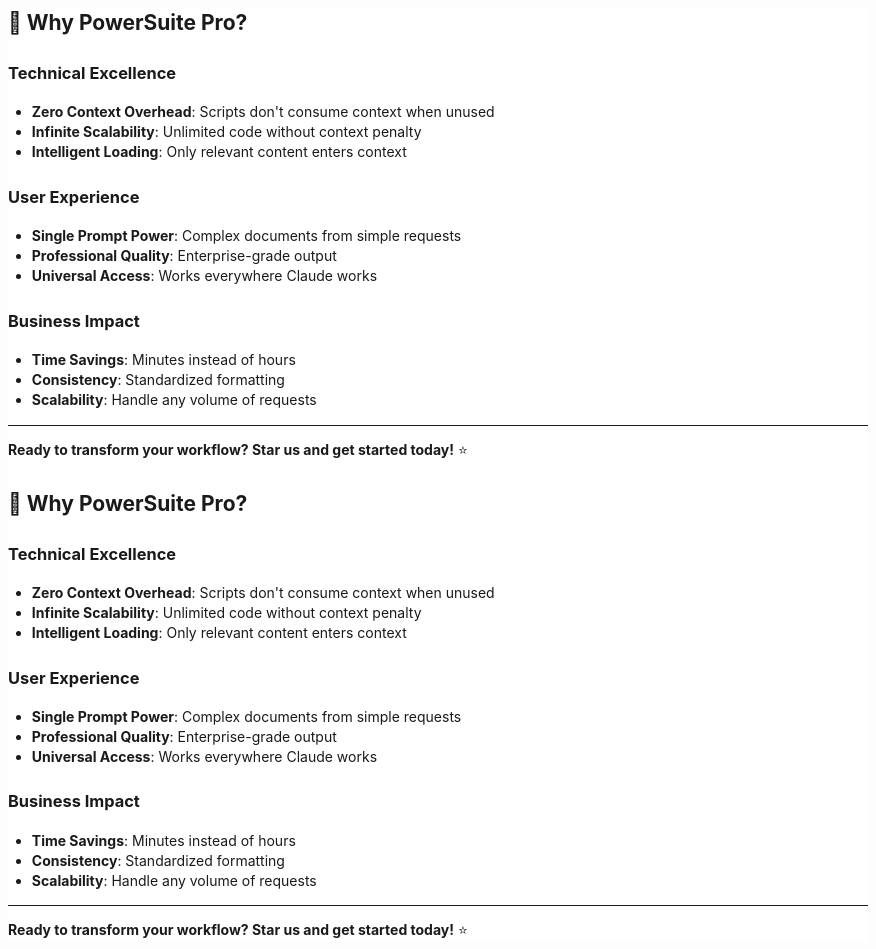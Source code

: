 
## 🌟 Why PowerSuite Pro?

### Technical Excellence
- **Zero Context Overhead**: Scripts don't consume context when unused
- **Infinite Scalability**: Unlimited code without context penalty  
- **Intelligent Loading**: Only relevant content enters context

### User Experience  
- **Single Prompt Power**: Complex documents from simple requests
- **Professional Quality**: Enterprise-grade output
- **Universal Access**: Works everywhere Claude works

### Business Impact
- **Time Savings**: Minutes instead of hours
- **Consistency**: Standardized formatting
- **Scalability**: Handle any volume of requests

---

**Ready to transform your workflow? Star us and get started today!** ⭐
## 🌟 Why PowerSuite Pro?

### Technical Excellence
- **Zero Context Overhead**: Scripts don't consume context when unused
- **Infinite Scalability**: Unlimited code without context penalty  
- **Intelligent Loading**: Only relevant content enters context

### User Experience  
- **Single Prompt Power**: Complex documents from simple requests
- **Professional Quality**: Enterprise-grade output
- **Universal Access**: Works everywhere Claude works

### Business Impact
- **Time Savings**: Minutes instead of hours
- **Consistency**: Standardized formatting
- **Scalability**: Handle any volume of requests

---

**Ready to transform your workflow? Star us and get started today!** ⭐
